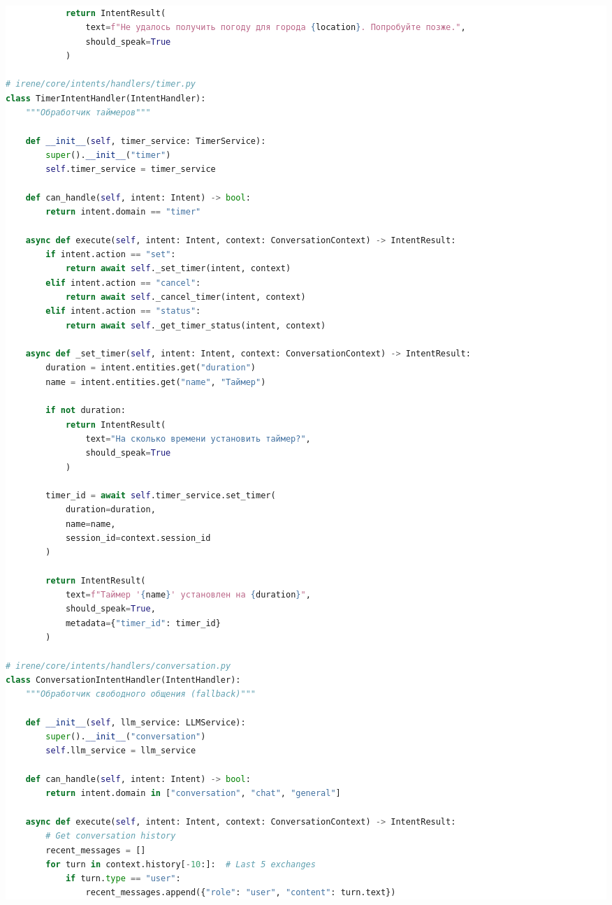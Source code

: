 ```python
            return IntentResult(
                text=f"Не удалось получить погоду для города {location}. Попробуйте позже.",
                should_speak=True
            )

# irene/core/intents/handlers/timer.py  
class TimerIntentHandler(IntentHandler):
    """Обработчик таймеров"""
    
    def __init__(self, timer_service: TimerService):
        super().__init__("timer")
        self.timer_service = timer_service
        
    def can_handle(self, intent: Intent) -> bool:
        return intent.domain == "timer"
        
    async def execute(self, intent: Intent, context: ConversationContext) -> IntentResult:
        if intent.action == "set":
            return await self._set_timer(intent, context)
        elif intent.action == "cancel":
            return await self._cancel_timer(intent, context)
        elif intent.action == "status":
            return await self._get_timer_status(intent, context)
            
    async def _set_timer(self, intent: Intent, context: ConversationContext) -> IntentResult:
        duration = intent.entities.get("duration")
        name = intent.entities.get("name", "Таймер")
        
        if not duration:
            return IntentResult(
                text="На сколько времени установить таймер?",
                should_speak=True
            )
            
        timer_id = await self.timer_service.set_timer(
            duration=duration,
            name=name,
            session_id=context.session_id
        )
        
        return IntentResult(
            text=f"Таймер '{name}' установлен на {duration}",
            should_speak=True,
            metadata={"timer_id": timer_id}
        )

# irene/core/intents/handlers/conversation.py
class ConversationIntentHandler(IntentHandler):
    """Обработчик свободного общения (fallback)"""
    
    def __init__(self, llm_service: LLMService):
        super().__init__("conversation")
        self.llm_service = llm_service
        
    def can_handle(self, intent: Intent) -> bool:
        return intent.domain in ["conversation", "chat", "general"]
        
    async def execute(self, intent: Intent, context: ConversationContext) -> IntentResult:
        # Get conversation history
        recent_messages = []
        for turn in context.history[-10:]:  # Last 5 exchanges
            if turn.type == "user":
                recent_messages.append({"role": "user", "content": turn.text})
```